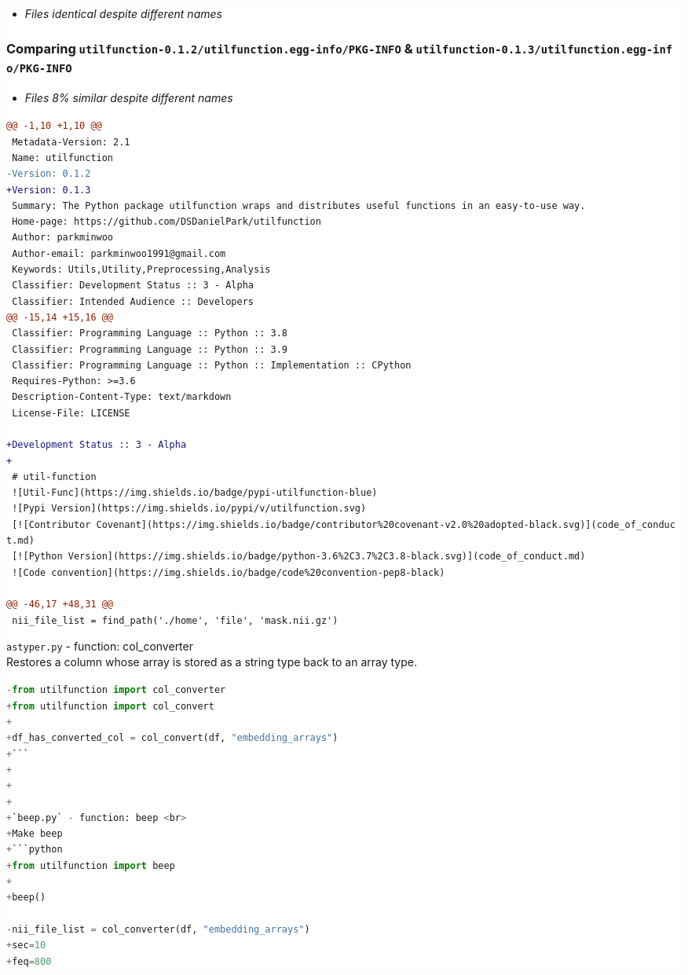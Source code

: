  * *Files identical despite different names*

### Comparing `utilfunction-0.1.2/utilfunction.egg-info/PKG-INFO` & `utilfunction-0.1.3/utilfunction.egg-info/PKG-INFO`

 * *Files 8% similar despite different names*

```diff
@@ -1,10 +1,10 @@
 Metadata-Version: 2.1
 Name: utilfunction
-Version: 0.1.2
+Version: 0.1.3
 Summary: The Python package utilfunction wraps and distributes useful functions in an easy-to-use way.
 Home-page: https://github.com/DSDanielPark/utilfunction
 Author: parkminwoo
 Author-email: parkminwoo1991@gmail.com
 Keywords: Utils,Utility,Preprocessing,Analysis
 Classifier: Development Status :: 3 - Alpha
 Classifier: Intended Audience :: Developers
@@ -15,14 +15,16 @@
 Classifier: Programming Language :: Python :: 3.8
 Classifier: Programming Language :: Python :: 3.9
 Classifier: Programming Language :: Python :: Implementation :: CPython
 Requires-Python: >=3.6
 Description-Content-Type: text/markdown
 License-File: LICENSE
 
+Development Status :: 3 - Alpha
+
 # util-function
 ![Util-Func](https://img.shields.io/badge/pypi-utilfunction-blue)
 ![Pypi Version](https://img.shields.io/pypi/v/utilfunction.svg)
 [![Contributor Covenant](https://img.shields.io/badge/contributor%20covenant-v2.0%20adopted-black.svg)](code_of_conduct.md)
 [![Python Version](https://img.shields.io/badge/python-3.6%2C3.7%2C3.8-black.svg)](code_of_conduct.md)
 ![Code convention](https://img.shields.io/badge/code%20convention-pep8-black)
 
@@ -46,17 +48,31 @@
 nii_file_list = find_path('./home', 'file', 'mask.nii.gz')
 ```
 
 
 `astyper.py` - function: col_converter <br>
 Restores a column whose array is stored as a string type back to an array type.
 ```python
-from utilfunction import col_converter
+from utilfunction import col_convert
+
+df_has_converted_col = col_convert(df, "embedding_arrays")
+```
+
+
+
+`beep.py` - function: beep <br>
+Make beep
+```python
+from utilfunction import beep
+
+beep()
 
-nii_file_list = col_converter(df, "embedding_arrays")
+sec=10
+feq=800
 ```
